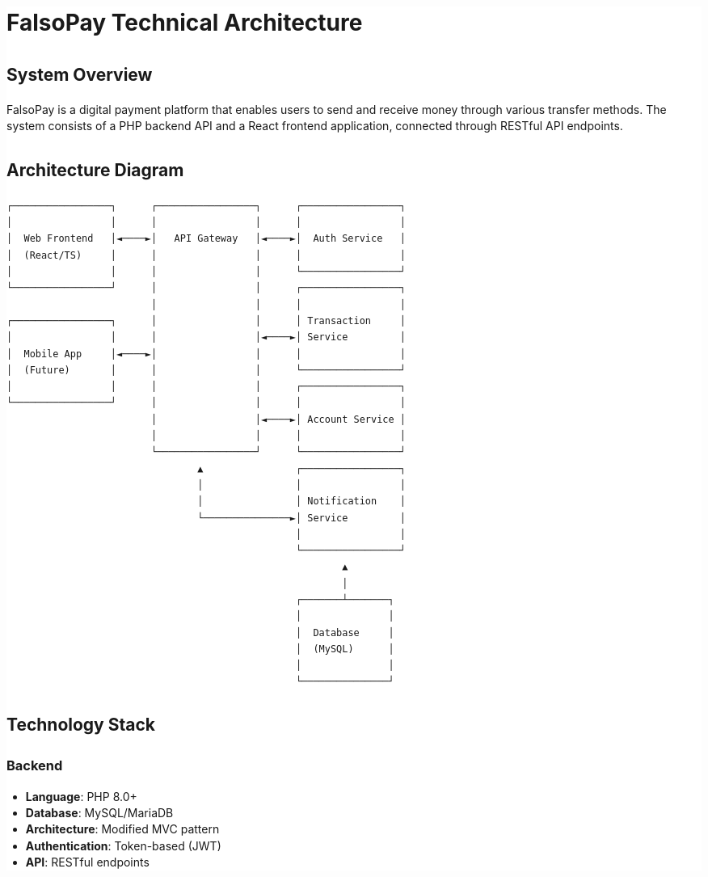 # FalsoPay Technical Architecture

## System Overview

FalsoPay is a digital payment platform that enables users to send and receive money through various transfer methods. The system consists of a PHP backend API and a React frontend application, connected through RESTful API endpoints.

## Architecture Diagram

```
┌─────────────────┐      ┌─────────────────┐      ┌─────────────────┐
│                 │      │                 │      │                 │
│  Web Frontend   │◄────►│   API Gateway   │◄────►│  Auth Service   │
│  (React/TS)     │      │                 │      │                 │
│                 │      │                 │      └─────────────────┘
└─────────────────┘      │                 │      ┌─────────────────┐
                         │                 │      │                 │
┌─────────────────┐      │                 │      │ Transaction     │
│                 │      │                 │◄────►│ Service         │
│  Mobile App     │◄────►│                 │      │                 │
│  (Future)       │      │                 │      └─────────────────┘
│                 │      │                 │      ┌─────────────────┐
└─────────────────┘      │                 │      │                 │
                         │                 │◄────►│ Account Service │
                         │                 │      │                 │
                         └─────────────────┘      └─────────────────┘
                                 ▲                ┌─────────────────┐
                                 │                │                 │
                                 │                │ Notification    │
                                 └───────────────►│ Service         │
                                                  │                 │
                                                  └─────────────────┘
                                                          ▲
                                                          │
                                                  ┌───────┴───────┐
                                                  │               │
                                                  │  Database     │
                                                  │  (MySQL)      │
                                                  │               │
                                                  └───────────────┘
```

## Technology Stack

### Backend
- **Language**: PHP 8.0+
- **Database**: MySQL/MariaDB
- **Architecture**: Modified MVC pattern
- **Authentication**: Token-based (JWT)
- **API**: RESTful endpoints
